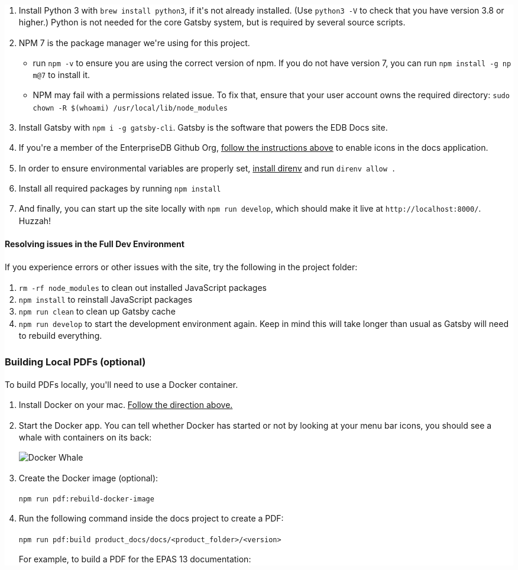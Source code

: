 1. Install Python 3 with `brew install python3`, if it's not already installed. (Use `python3 -V` to check that you have version 3.8 or higher.) Python is not needed for the core Gatsby system, but is required by several source scripts.

1. NPM 7 is the package manager we're using for this project.

   - run `npm -v` to ensure you are using the correct version of npm. If you do not have version 7, you can run `npm install -g npm@7` to install it.

   - NPM may fail with a permissions related issue. To fix that, ensure that your user account owns the required directory: `sudo chown -R $(whoami) /usr/local/lib/node_modules`

1. Install Gatsby with `npm i -g gatsby-cli`. Gatsby is the software that powers the EDB Docs site.

1. If you're a member of the EnterpriseDB Github Org, [follow the instructions above](#prepare-your-environment-to-download-icons) to enable icons in the docs application.

1. In order to ensure environmental variables are properly set, [install direnv](https://direnv.net/#getting-started) and run `direnv allow .`

1. Install all required packages by running `npm install`

1. And finally, you can start up the site locally with `npm run develop`, which should make it live at `http://localhost:8000/`. Huzzah!

#### Resolving issues in the Full Dev Environment

If you experience errors or other issues with the site, try the following in the project folder:

1. `rm -rf node_modules` to clean out installed JavaScript packages
1. `npm install` to reinstall JavaScript packages
1. `npm run clean` to clean up Gatsby cache
1. `npm run develop` to start the development environment again. Keep in mind this will take longer than usual as Gatsby will need to rebuild everything.

### Building Local PDFs (optional)

To build PDFs locally, you'll need to use a Docker container.

1. Install Docker on your mac. [Follow the direction above.](#install-docker-using-homebrew)

1. Start the Docker app. You can tell whether Docker has started or not by looking at your menu bar icons, you should see a whale with containers on its back:

   ![Docker Whale](https://cdn.icon-icons.com/icons2/2248/PNG/32/docker_icon_138669.png)

1. Create the Docker image (optional):

   ```shell
   npm run pdf:rebuild-docker-image
   ```

1. Run the following command inside the docs project to create a PDF:

   ```shell
   npm run pdf:build product_docs/docs/<product_folder>/<version>
   ```

   For example, to build a PDF for the EPAS 13 documentation:
